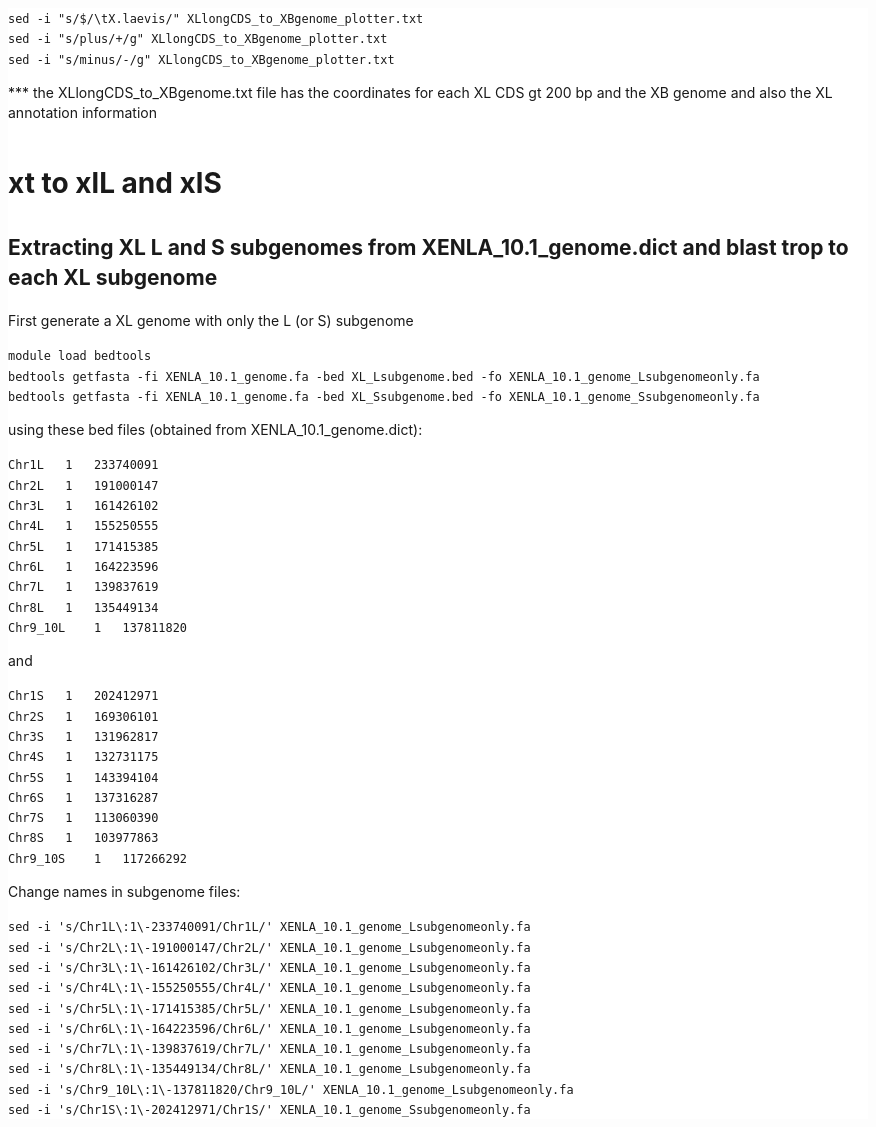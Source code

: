 ```
sed -i "s/$/\tX.laevis/" XLlongCDS_to_XBgenome_plotter.txt
sed -i "s/plus/+/g" XLlongCDS_to_XBgenome_plotter.txt
sed -i "s/minus/-/g" XLlongCDS_to_XBgenome_plotter.txt
```

*** the XLlongCDS_to_XBgenome.txt file has the coordinates for each XL CDS gt 200 bp and the XB genome and also the XL annotation information












# xt to xlL and xlS

## Extracting XL L and S subgenomes from XENLA_10.1_genome.dict and blast trop to each XL subgenome

First generate a XL genome with only the L (or S) subgenome
```
module load bedtools
bedtools getfasta -fi XENLA_10.1_genome.fa -bed XL_Lsubgenome.bed -fo XENLA_10.1_genome_Lsubgenomeonly.fa
bedtools getfasta -fi XENLA_10.1_genome.fa -bed XL_Ssubgenome.bed -fo XENLA_10.1_genome_Ssubgenomeonly.fa
```
using these bed files (obtained from XENLA_10.1_genome.dict):
```
Chr1L	1	233740091
Chr2L	1	191000147
Chr3L	1	161426102
Chr4L	1	155250555
Chr5L	1	171415385
Chr6L	1	164223596
Chr7L	1	139837619
Chr8L	1	135449134
Chr9_10L	1	137811820
```
and
```
Chr1S	1	202412971
Chr2S	1	169306101
Chr3S	1	131962817
Chr4S	1	132731175
Chr5S	1	143394104
Chr6S	1	137316287
Chr7S	1	113060390
Chr8S	1	103977863
Chr9_10S	1	117266292
```
Change names in subgenome files:
```
sed -i 's/Chr1L\:1\-233740091/Chr1L/' XENLA_10.1_genome_Lsubgenomeonly.fa
sed -i 's/Chr2L\:1\-191000147/Chr2L/' XENLA_10.1_genome_Lsubgenomeonly.fa
sed -i 's/Chr3L\:1\-161426102/Chr3L/' XENLA_10.1_genome_Lsubgenomeonly.fa
sed -i 's/Chr4L\:1\-155250555/Chr4L/' XENLA_10.1_genome_Lsubgenomeonly.fa
sed -i 's/Chr5L\:1\-171415385/Chr5L/' XENLA_10.1_genome_Lsubgenomeonly.fa
sed -i 's/Chr6L\:1\-164223596/Chr6L/' XENLA_10.1_genome_Lsubgenomeonly.fa
sed -i 's/Chr7L\:1\-139837619/Chr7L/' XENLA_10.1_genome_Lsubgenomeonly.fa
sed -i 's/Chr8L\:1\-135449134/Chr8L/' XENLA_10.1_genome_Lsubgenomeonly.fa
sed -i 's/Chr9_10L\:1\-137811820/Chr9_10L/' XENLA_10.1_genome_Lsubgenomeonly.fa
sed -i 's/Chr1S\:1\-202412971/Chr1S/' XENLA_10.1_genome_Ssubgenomeonly.fa
```